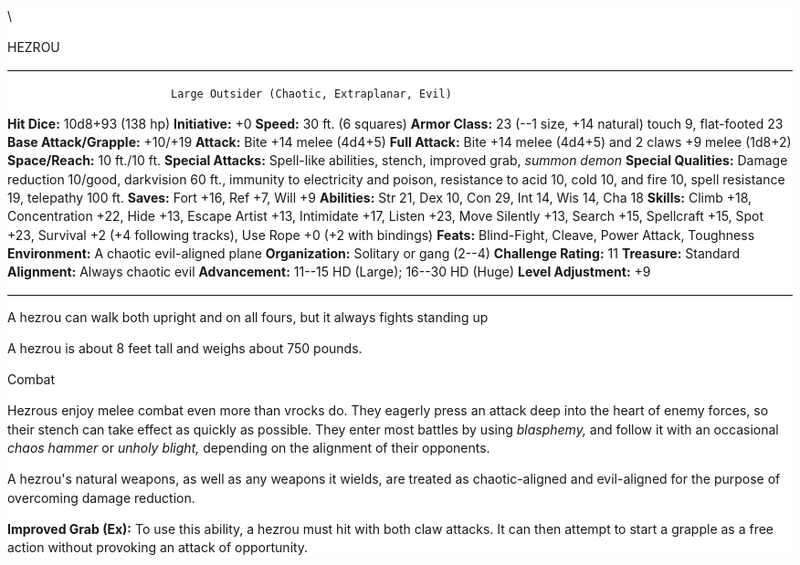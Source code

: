 \

HEZROU

  -------------------------- -------------------------------------------------------------------------------------------------------------------------------------------------------------------------------------------------------------------
                             Large Outsider (Chaotic, Extraplanar, Evil)
  **Hit Dice:**              10d8+93 (138 hp)
  **Initiative:**            +0
  **Speed:**                 30 ft. (6 squares)
  **Armor Class:**           23 (--1 size, +14 natural) touch 9, flat-footed 23
  **Base Attack/Grapple:**   +10/+19
  **Attack:**                Bite +14 melee (4d4+5)
  **Full Attack:**           Bite +14 melee (4d4+5) and 2 claws +9 melee (1d8+2)
  **Space/Reach:**           10 ft./10 ft.
  **Special Attacks:**       Spell-like abilities, stench, improved grab, *summon demon*
  **Special Qualities:**     Damage reduction 10/good, darkvision 60 ft., immunity to electricity and poison, resistance to acid 10, cold 10, and fire 10, spell resistance 19, telepathy 100 ft.
  **Saves:**                 Fort +16, Ref +7, Will +9
  **Abilities:**             Str 21, Dex 10, Con 29, Int 14, Wis 14, Cha 18
  **Skills:**                Climb +18, Concentration +22, Hide +13, Escape Artist +13, Intimidate +17, Listen +23, Move Silently +13, Search +15, Spellcraft +15, Spot +23, Survival +2 (+4 following tracks), Use Rope +0 (+2 with bindings)
  **Feats:**                 Blind-Fight, Cleave, Power Attack, Toughness
  **Environment:**           A chaotic evil-aligned plane
  **Organization:**          Solitary or gang (2--4)
  **Challenge Rating:**      11
  **Treasure:**              Standard
  **Alignment:**             Always chaotic evil
  **Advancement:**           11--15 HD (Large); 16--30 HD (Huge)
  **Level Adjustment:**      +9
  -------------------------- -------------------------------------------------------------------------------------------------------------------------------------------------------------------------------------------------------------------

A hezrou can walk both upright and on all fours, but it always fights
standing up

A hezrou is about 8 feet tall and weighs about 750 pounds.

Combat

Hezrous enjoy melee combat even more than vrocks do. They eagerly press
an attack deep into the heart of enemy forces, so their stench can take
effect as quickly as possible. They enter most battles by using
*blasphemy,* and follow it with an occasional *chaos hammer* or *unholy
blight,* depending on the alignment of their opponents.

A hezrou's natural weapons, as well as any weapons it wields, are
treated as chaotic-aligned and evil-aligned for the purpose of
overcoming damage reduction.

**Improved Grab (Ex):** To use this ability, a hezrou must hit with both
claw attacks. It can then attempt to start a grapple as a free action
without provoking an attack of opportunity.
